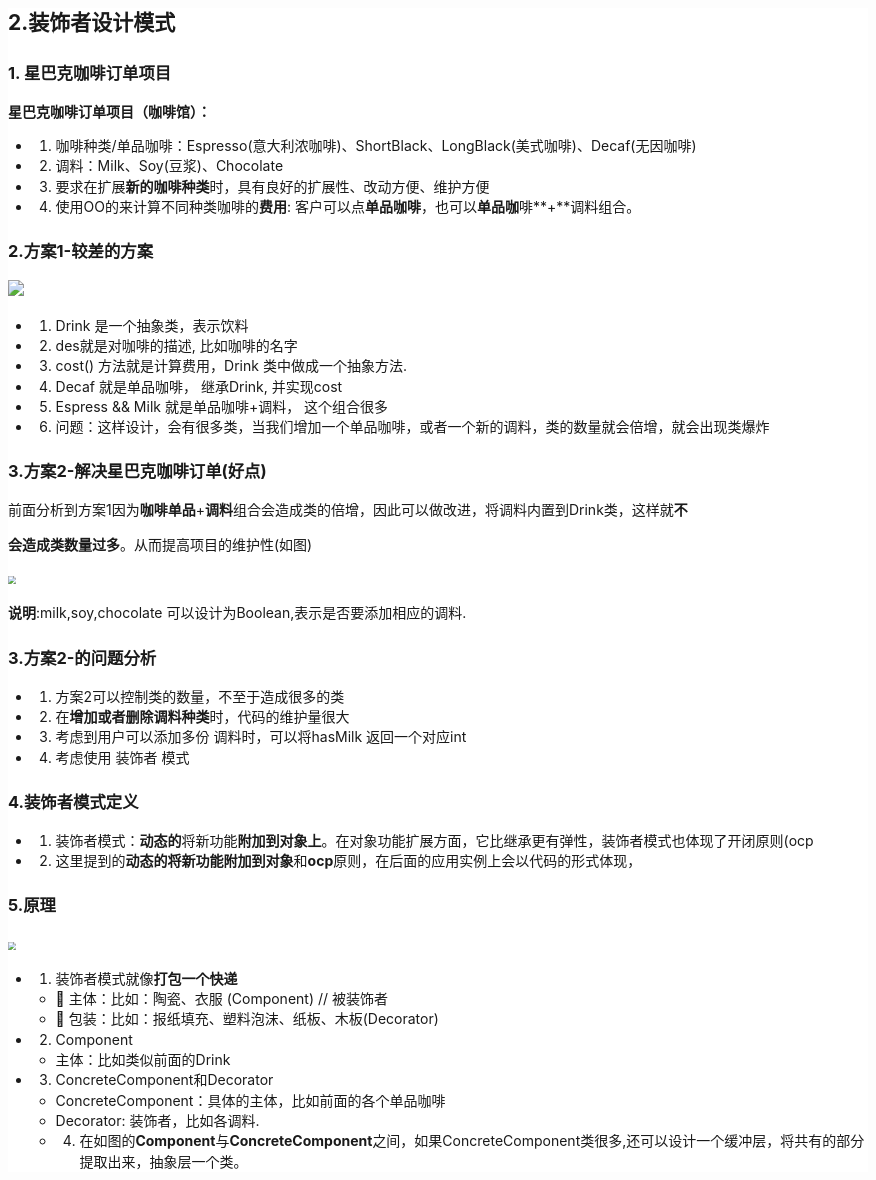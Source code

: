 ## 2.**装饰者设计模式**

### 1. **星巴克咖啡订单项目**

**星巴克咖啡订单项目（咖啡馆）：**

- 1) 咖啡种类/单品咖啡：Espresso(意大利浓咖啡)、ShortBlack、LongBlack(美式咖啡)、Decaf(无因咖啡)
- 2) 调料：Milk、Soy(豆浆)、Chocolate
- 3) 要求在扩展**新的咖啡种类**时，具有良好的扩展性、改动方便、维护方便
- 4) 使用OO的来计算不同种类咖啡的**费用**: 客户可以点**单品咖啡**，也可以**单品咖**啡**+**调料组合。

### 2.**方案**1-**较差的方案**

![](https://cdn.jsdelivr.net/gh/clxmm/image@main/img/202110/zsz20211023215625.png)

- 1) Drink 是一个抽象类，表示饮料
- 2) des就是对咖啡的描述, 比如咖啡的名字
- 3) cost() 方法就是计算费用，Drink 类中做成一个抽象方法.
- 4) Decaf 就是单品咖啡， 继承Drink, 并实现cost
- 5) Espress && Milk 就是单品咖啡+调料， 这个组合很多
- 6) 问题：这样设计，会有很多类，当我们增加一个单品咖啡，或者一个新的调料，类的数量就会倍增，就会出现类爆炸

### 3.方案2-解决星巴克咖啡订单(好点)

前面分析到方案1因为**咖啡单品**+**调料**组合会造成类的倍增，因此可以做改进，将调料内置到Drink类，这样就**不**

**会造成类数量过多**。从而提高项目的维护性(如图) 

<img src="https://cdn.jsdelivr.net/gh/clxmm/image@main/img/202110/zsz20211023215927.png" style="zoom:50%;" />

**说明**:milk,soy,chocolate 可以设计为Boolean,表示是否要添加相应的调料.

### 3.**方案**2-的问题分析

- 1) 方案2可以控制类的数量，不至于造成很多的类
- 2) 在**增加或者删除调料种类**时，代码的维护量很大
- 3) 考虑到用户可以添加多份 调料时，可以将hasMilk 返回一个对应int
- 4) 考虑使用 装饰者 模式

### 4.**装饰者模式定义**

- 1) 装饰者模式：**动态的**将新功能**附加到对象上**。在对象功能扩展方面，它比继承更有弹性，装饰者模式也体现了开闭原则(ocp
- 2) 这里提到的**动态的将新功能附加到对象**和**ocp**原则，在后面的应用实例上会以代码的形式体现，

### 5.原理

<img src="https://cdn.jsdelivr.net/gh/clxmm/image@main/img/202110/zsz20211023220657.png" style="zoom:50%;" />

- 1) 装饰者模式就像**打包一个快递** 
  -  主体：比如：陶瓷、衣服 (Component) // 被装饰者
  -  包装：比如：报纸填充、塑料泡沫、纸板、木板(Decorator)
- 2) Component
  - 主体：比如类似前面的Drink
- 3) ConcreteComponent和Decorator
  	- ConcreteComponent：具体的主体，比如前面的各个单品咖啡
  	- Decorator: 装饰者，比如各调料.
	- 4) 在如图的**Component**与**ConcreteComponent**之间，如果ConcreteComponent类很多,还可以设计一个缓冲层，将共有的部分提取出来，抽象层一个类。
